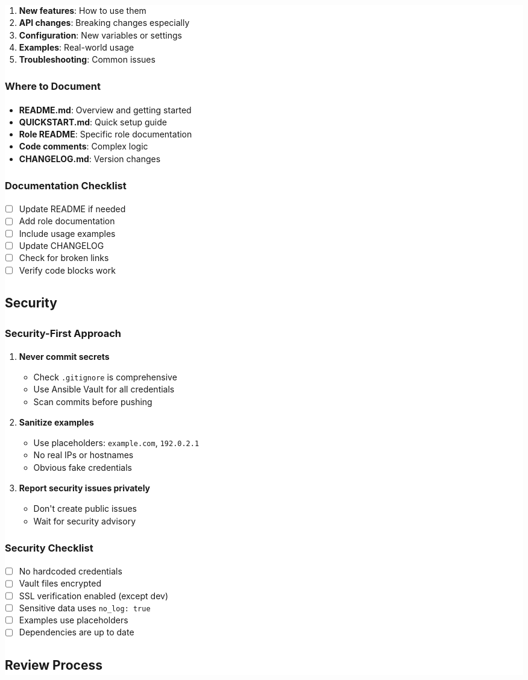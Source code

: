 1. **New features**: How to use them
2. **API changes**: Breaking changes especially
3. **Configuration**: New variables or settings
4. **Examples**: Real-world usage
5. **Troubleshooting**: Common issues

### Where to Document

- **README.md**: Overview and getting started
- **QUICKSTART.md**: Quick setup guide
- **Role README**: Specific role documentation
- **Code comments**: Complex logic
- **CHANGELOG.md**: Version changes

### Documentation Checklist

- [ ] Update README if needed
- [ ] Add role documentation
- [ ] Include usage examples
- [ ] Update CHANGELOG
- [ ] Check for broken links
- [ ] Verify code blocks work

## Security

### Security-First Approach

1. **Never commit secrets**
   - Check `.gitignore` is comprehensive
   - Use Ansible Vault for all credentials
   - Scan commits before pushing

2. **Sanitize examples**
   - Use placeholders: `example.com`, `192.0.2.1`
   - No real IPs or hostnames
   - Obvious fake credentials

3. **Report security issues privately**
   - Don't create public issues
   - Wait for security advisory

### Security Checklist

- [ ] No hardcoded credentials
- [ ] Vault files encrypted
- [ ] SSL verification enabled (except dev)
- [ ] Sensitive data uses `no_log: true`
- [ ] Examples use placeholders
- [ ] Dependencies are up to date

## Review Process
